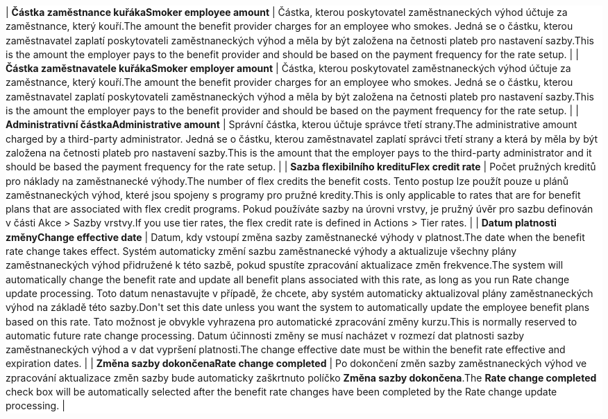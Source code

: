    | <span data-ttu-id="8725f-157">**Částka zaměstnance kuřáka**</span><span class="sxs-lookup"><span data-stu-id="8725f-157">**Smoker employee amount**</span></span> | <span data-ttu-id="8725f-158">Částka, kterou poskytovatel zaměstnaneckých výhod účtuje za zaměstnance, který kouří.</span><span class="sxs-lookup"><span data-stu-id="8725f-158">The amount the benefit provider charges for an employee who smokes.</span></span> <span data-ttu-id="8725f-159">Jedná se o částku, kterou zaměstnavatel zaplatí poskytovateli zaměstnaneckých výhod a měla by být založena na četnosti plateb pro nastavení sazby.</span><span class="sxs-lookup"><span data-stu-id="8725f-159">This is the amount the employer pays to the benefit provider and should be based on the payment frequency for the rate setup.</span></span> |
   | <span data-ttu-id="8725f-160">**Částka zaměstnavatele kuřáka**</span><span class="sxs-lookup"><span data-stu-id="8725f-160">**Smoker employer amount**</span></span> | <span data-ttu-id="8725f-161">Částka, kterou poskytovatel zaměstnaneckých výhod účtuje za zaměstnance, který kouří.</span><span class="sxs-lookup"><span data-stu-id="8725f-161">The amount the benefit provider charges for an employee who smokes.</span></span> <span data-ttu-id="8725f-162">Jedná se o částku, kterou zaměstnavatel zaplatí poskytovateli zaměstnaneckých výhod a měla by být založena na četnosti plateb pro nastavení sazby.</span><span class="sxs-lookup"><span data-stu-id="8725f-162">This is the amount the employer pays to the benefit provider and should be based on the payment frequency for the rate setup.</span></span> |
   | <span data-ttu-id="8725f-163">**Administrativní částka**</span><span class="sxs-lookup"><span data-stu-id="8725f-163">**Administrative amount**</span></span> | <span data-ttu-id="8725f-164">Správní částka, kterou účtuje správce třetí strany.</span><span class="sxs-lookup"><span data-stu-id="8725f-164">The administrative amount charged by a third-party administrator.</span></span> <span data-ttu-id="8725f-165">Jedná se o částku, kterou zaměstnavatel zaplatí správci třetí strany a která by měla by být založena na četnosti plateb pro nastavení sazby.</span><span class="sxs-lookup"><span data-stu-id="8725f-165">This is the amount that the employer pays to the third-party administrator and it should be based the payment frequency for the rate setup.</span></span> |
   | <span data-ttu-id="8725f-166">**Sazba flexibilního kreditu**</span><span class="sxs-lookup"><span data-stu-id="8725f-166">**Flex credit rate**</span></span> | <span data-ttu-id="8725f-167">Počet pružných kreditů pro náklady na zaměstnanecké výhody.</span><span class="sxs-lookup"><span data-stu-id="8725f-167">The number of flex credits the benefit costs.</span></span> <span data-ttu-id="8725f-168">Tento postup lze použít pouze u plánů zaměstnaneckých výhod, které jsou spojeny s programy pro pružné kredity.</span><span class="sxs-lookup"><span data-stu-id="8725f-168">This is only applicable to rates that are for benefit plans that are associated with flex credit programs.</span></span> <span data-ttu-id="8725f-169">Pokud používáte sazby na úrovni vrstvy, je pružný úvěr pro sazbu definován v části Akce > Sazby vrstvy.</span><span class="sxs-lookup"><span data-stu-id="8725f-169">If you use tier rates, the flex credit rate is defined in Actions > Tier rates.</span></span> |
   | <span data-ttu-id="8725f-170">**Datum platnosti změny**</span><span class="sxs-lookup"><span data-stu-id="8725f-170">**Change effective date**</span></span> | <span data-ttu-id="8725f-171">Datum, kdy vstoupí změna sazby zaměstnanecké výhody v platnost.</span><span class="sxs-lookup"><span data-stu-id="8725f-171">The date when the benefit rate change takes effect.</span></span> <span data-ttu-id="8725f-172">Systém automaticky změní sazbu zaměstnanecké výhody a aktualizuje všechny plány zaměstnaneckých výhod přidružené k této sazbě, pokud spustíte zpracování aktualizace změn frekvence.</span><span class="sxs-lookup"><span data-stu-id="8725f-172">The system will automatically change the benefit rate and update all benefit plans associated with this rate, as long as you run Rate change update processing.</span></span> <span data-ttu-id="8725f-173">Toto datum nenastavujte v případě, že chcete, aby systém automaticky aktualizoval plány zaměstnaneckých výhod na základě této sazby.</span><span class="sxs-lookup"><span data-stu-id="8725f-173">Don't set this date unless you want the system to automatically update the employee benefit plans based on this rate.</span></span> <span data-ttu-id="8725f-174">Tato možnost je obvykle vyhrazena pro automatické zpracování změny kurzu.</span><span class="sxs-lookup"><span data-stu-id="8725f-174">This is normally reserved to automatic future rate change processing.</span></span> <span data-ttu-id="8725f-175">Datum účinnosti změny se musí nacházet v rozmezí dat platnosti sazby zaměstnaneckých výhod a v dat vypršení platnosti.</span><span class="sxs-lookup"><span data-stu-id="8725f-175">The change effective date must be within the benefit rate effective and expiration dates.</span></span> |
   | <span data-ttu-id="8725f-176">**Změna sazby dokončena**</span><span class="sxs-lookup"><span data-stu-id="8725f-176">**Rate change completed**</span></span> | <span data-ttu-id="8725f-177">Po dokončení změn sazby zaměstnaneckých výhod ve zpracování aktualizace změn sazby bude automaticky zaškrtnuto políčko **Změna sazby dokončena**.</span><span class="sxs-lookup"><span data-stu-id="8725f-177">The **Rate change completed** check box will be automatically selected after the benefit rate changes have been completed by the Rate change update processing.</span></span> |
